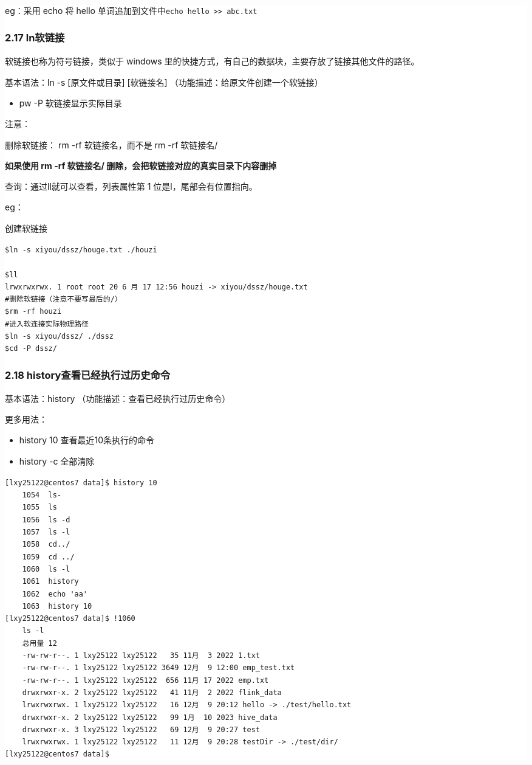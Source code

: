 eg：采用 echo 将 hello 单词追加到文件中`echo hello >> abc.txt`

### 2.17 ln软链接

软链接也称为符号链接，类似于 windows 里的快捷方式，有自己的数据块，主要存放了链接其他文件的路径。

基本语法：ln -s [原文件或目录] [软链接名] （功能描述：给原文件创建一个软链接）

- pw -P 软链接显示实际目录

注意：

删除软链接： rm -rf 软链接名，而不是 rm -rf 软链接名/ 

**如果使用 rm -rf 软链接名/ 删除，会把软链接对应的真实目录下内容删掉**

查询：通过ll就可以查看，列表属性第 1 位是l，尾部会有位置指向。

eg：

创建软链接

```shell
$ln -s xiyou/dssz/houge.txt ./houzi

$ll
lrwxrwxrwx. 1 root root 20 6 月 17 12:56 houzi -> xiyou/dssz/houge.txt
#删除软链接（注意不要写最后的/）
$rm -rf houzi
#进入软连接实际物理路径
$ln -s xiyou/dssz/ ./dssz
$cd -P dssz/
```



### 2.18 history查看已经执行过历史命令

基本语法：history （功能描述：查看已经执行过历史命令）

更多用法：

- history 10 查看最近10条执行的命令

- history -c 全部清除

```shell
[lxy25122@centos7 data]$ history 10
    1054  ls-
    1055  ls
    1056  ls -d
    1057  ls -l
    1058  cd../
    1059  cd ../
    1060  ls -l
    1061  history
    1062  echo 'aa'
    1063  history 10
[lxy25122@centos7 data]$ !1060
    ls -l
    总用量 12
    -rw-rw-r--. 1 lxy25122 lxy25122   35 11月  3 2022 1.txt
    -rw-rw-r--. 1 lxy25122 lxy25122 3649 12月  9 12:00 emp_test.txt
    -rw-rw-r--. 1 lxy25122 lxy25122  656 11月 17 2022 emp.txt
    drwxrwxr-x. 2 lxy25122 lxy25122   41 11月  2 2022 flink_data
    lrwxrwxrwx. 1 lxy25122 lxy25122   16 12月  9 20:12 hello -> ./test/hello.txt
    drwxrwxr-x. 2 lxy25122 lxy25122   99 1月  10 2023 hive_data
    drwxrwxr-x. 3 lxy25122 lxy25122   69 12月  9 20:27 test
    lrwxrwxrwx. 1 lxy25122 lxy25122   11 12月  9 20:28 testDir -> ./test/dir/
[lxy25122@centos7 data]$
```

